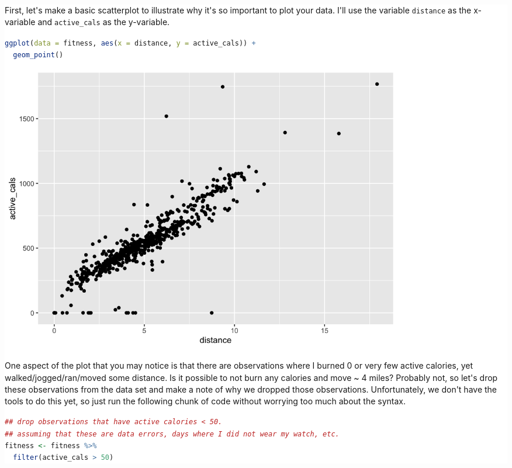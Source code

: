 First, let's make a basic scatterplot to illustrate why it's so important to plot your data. I'll use the variable `distance` as the x-variable and `active_cals` as the y-variable.


```r
ggplot(data = fitness, aes(x = distance, y = active_cals)) +
  geom_point()
```

<img src="02-literature_files/figure-html/unnamed-chunk-11-1.png" width="672" />

One aspect of the plot that you may notice is that there are observations where I burned 0 or very few active calories, yet walked/jogged/ran/moved some distance. Is it possible to not burn any calories and move ~ 4 miles? Probably not, so let's drop these observations from the data set and make a note of why we dropped those observations. Unfortunately, we don't have the tools to do this yet, so just run the following chunk of code without worrying too much about the syntax.


```r
## drop observations that have active calories < 50. 
## assuming that these are data errors, days where I did not wear my watch, etc.
fitness <- fitness %>%
  filter(active_cals > 50)
```
